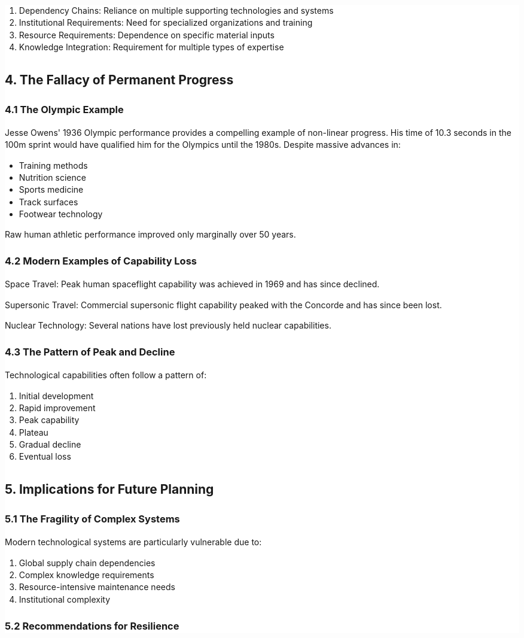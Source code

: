 1. Dependency Chains: Reliance on multiple supporting technologies and systems
2. Institutional Requirements: Need for specialized organizations and training
3. Resource Requirements: Dependence on specific material inputs
4. Knowledge Integration: Requirement for multiple types of expertise

## 4. The Fallacy of Permanent Progress

### 4.1 The Olympic Example

Jesse Owens' 1936 Olympic performance provides a compelling example of non-linear progress. His time of 10.3 seconds in the 100m sprint would have qualified him for the Olympics until the 1980s. Despite massive advances in:

- Training methods
- Nutrition science
- Sports medicine
- Track surfaces
- Footwear technology

Raw human athletic performance improved only marginally over 50 years.

### 4.2 Modern Examples of Capability Loss

Space Travel: Peak human spaceflight capability was achieved in 1969 and has since declined.

Supersonic Travel: Commercial supersonic flight capability peaked with the Concorde and has since been lost.

Nuclear Technology: Several nations have lost previously held nuclear capabilities.

### 4.3 The Pattern of Peak and Decline

Technological capabilities often follow a pattern of:

1. Initial development
2. Rapid improvement
3. Peak capability
4. Plateau
5. Gradual decline
6. Eventual loss

## 5. Implications for Future Planning

### 5.1 The Fragility of Complex Systems

Modern technological systems are particularly vulnerable due to:

1. Global supply chain dependencies
2. Complex knowledge requirements
3. Resource-intensive maintenance needs
4. Institutional complexity

### 5.2 Recommendations for Resilience
